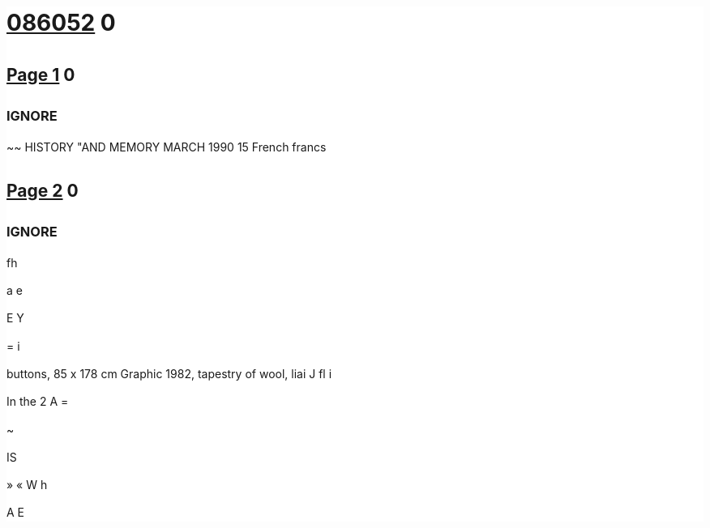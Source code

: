 # [086052](https://demo.humlab.umu.se/courier/086052engo.pdf) 0

## [Page 1](https://demo.humlab.umu.se/courier/086052engo.pdf#page=1) 0

### IGNORE

  
  
~~ HISTORY 
"AND MEMORY 
MARCH 1990 
15 French francs  

## [Page 2](https://demo.humlab.umu.se/courier/086052engo.pdf#page=2) 0

### IGNORE

    
fh
 
a
e
 
E
Y
 
= 
i
 
      
buttons, 85 x 178 cm 
Graphic 
1982, tapestry of wool, 
liai J fl i 
 
 
In the 
2 A =
 
~
 
 
 
 
IS 
  
» 
«
W
h
 
A
E
 
